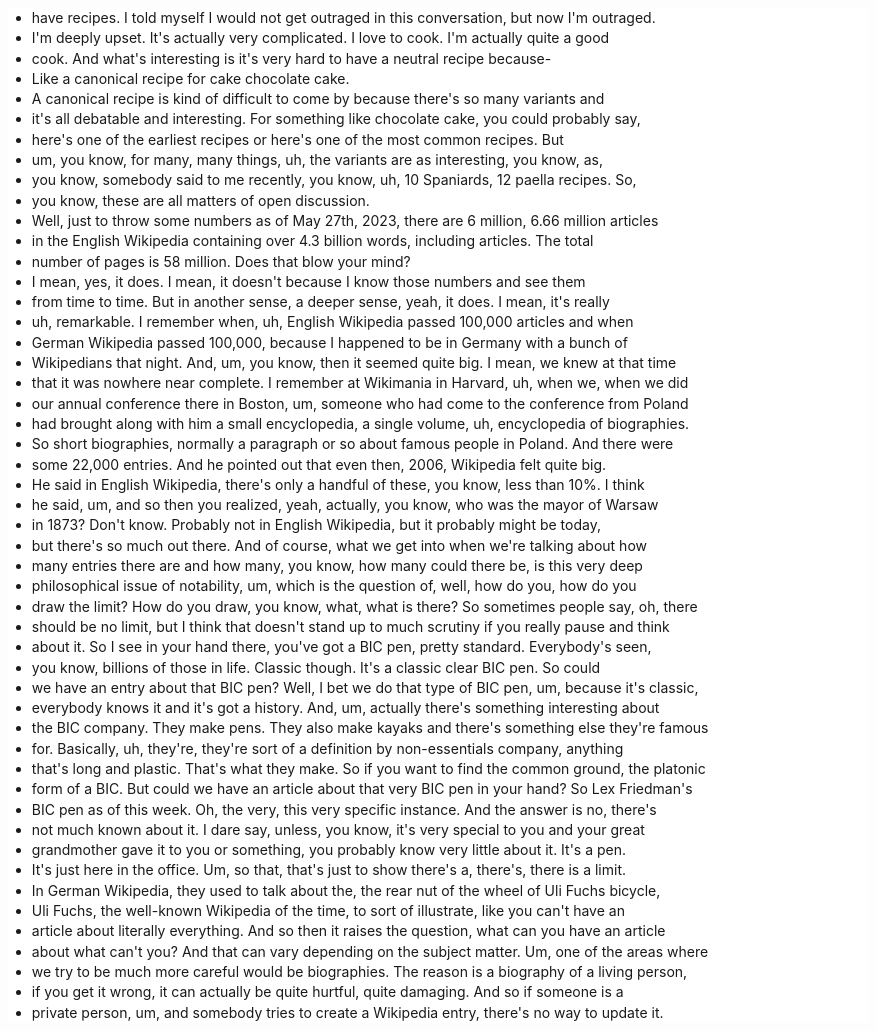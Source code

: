 *  have recipes. I told myself I would not get outraged in this conversation, but now I'm outraged.
*  I'm deeply upset. It's actually very complicated. I love to cook. I'm actually quite a good
*  cook. And what's interesting is it's very hard to have a neutral recipe because-
*  Like a canonical recipe for cake chocolate cake.
*  A canonical recipe is kind of difficult to come by because there's so many variants and
*  it's all debatable and interesting. For something like chocolate cake, you could probably say,
*  here's one of the earliest recipes or here's one of the most common recipes. But
*  um, you know, for many, many things, uh, the variants are as interesting, you know, as,
*  you know, somebody said to me recently, you know, uh, 10 Spaniards, 12 paella recipes. So,
*  you know, these are all matters of open discussion.
*  Well, just to throw some numbers as of May 27th, 2023, there are 6 million, 6.66 million articles
*  in the English Wikipedia containing over 4.3 billion words, including articles. The total
*  number of pages is 58 million. Does that blow your mind?
*  I mean, yes, it does. I mean, it doesn't because I know those numbers and see them
*  from time to time. But in another sense, a deeper sense, yeah, it does. I mean, it's really
*  uh, remarkable. I remember when, uh, English Wikipedia passed 100,000 articles and when
*  German Wikipedia passed 100,000, because I happened to be in Germany with a bunch of
*  Wikipedians that night. And, um, you know, then it seemed quite big. I mean, we knew at that time
*  that it was nowhere near complete. I remember at Wikimania in Harvard, uh, when we, when we did
*  our annual conference there in Boston, um, someone who had come to the conference from Poland
*  had brought along with him a small encyclopedia, a single volume, uh, encyclopedia of biographies.
*  So short biographies, normally a paragraph or so about famous people in Poland. And there were
*  some 22,000 entries. And he pointed out that even then, 2006, Wikipedia felt quite big.
*  He said in English Wikipedia, there's only a handful of these, you know, less than 10%. I think
*  he said, um, and so then you realized, yeah, actually, you know, who was the mayor of Warsaw
*  in 1873? Don't know. Probably not in English Wikipedia, but it probably might be today,
*  but there's so much out there. And of course, what we get into when we're talking about how
*  many entries there are and how many, you know, how many could there be, is this very deep
*  philosophical issue of notability, um, which is the question of, well, how do you, how do you
*  draw the limit? How do you draw, you know, what, what is there? So sometimes people say, oh, there
*  should be no limit, but I think that doesn't stand up to much scrutiny if you really pause and think
*  about it. So I see in your hand there, you've got a BIC pen, pretty standard. Everybody's seen,
*  you know, billions of those in life. Classic though. It's a classic clear BIC pen. So could
*  we have an entry about that BIC pen? Well, I bet we do that type of BIC pen, um, because it's classic,
*  everybody knows it and it's got a history. And, um, actually there's something interesting about
*  the BIC company. They make pens. They also make kayaks and there's something else they're famous
*  for. Basically, uh, they're, they're sort of a definition by non-essentials company, anything
*  that's long and plastic. That's what they make. So if you want to find the common ground, the platonic
*  form of a BIC. But could we have an article about that very BIC pen in your hand? So Lex Friedman's
*  BIC pen as of this week. Oh, the very, this very specific instance. And the answer is no, there's
*  not much known about it. I dare say, unless, you know, it's very special to you and your great
*  grandmother gave it to you or something, you probably know very little about it. It's a pen.
*  It's just here in the office. Um, so that, that's just to show there's a, there's, there is a limit.
*  In German Wikipedia, they used to talk about the, the rear nut of the wheel of Uli Fuchs bicycle,
*  Uli Fuchs, the well-known Wikipedia of the time, to sort of illustrate, like you can't have an
*  article about literally everything. And so then it raises the question, what can you have an article
*  about what can't you? And that can vary depending on the subject matter. Um, one of the areas where
*  we try to be much more careful would be biographies. The reason is a biography of a living person,
*  if you get it wrong, it can actually be quite hurtful, quite damaging. And so if someone is a
*  private person, um, and somebody tries to create a Wikipedia entry, there's no way to update it.